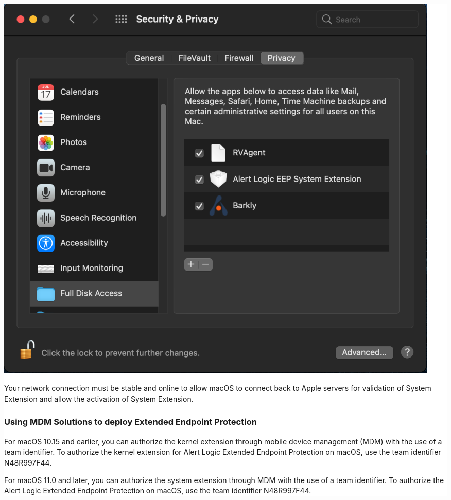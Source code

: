 ![](../Resources/Images/EEP/4.11_821x718.png)

Your network connection must be stable and online to allow macOS to connect back to Apple servers for validation of System Extension and allow the activation of System Extension.

### Using MDM Solutions to deploy Extended Endpoint Protection

For macOS 10.15 and earlier, you can authorize the kernel extension through mobile device management (MDM) with the use of a team identifier. To authorize the kernel extension for Alert Logic Extended Endpoint Protection on macOS, use the team identifier N48R997F44.

For macOS 11.0 and later, you can authorize the system extension through MDM with the use of a team identifier. To authorize the Alert Logic Extended Endpoint Protection on macOS, use the team identifier N48R997F44.
